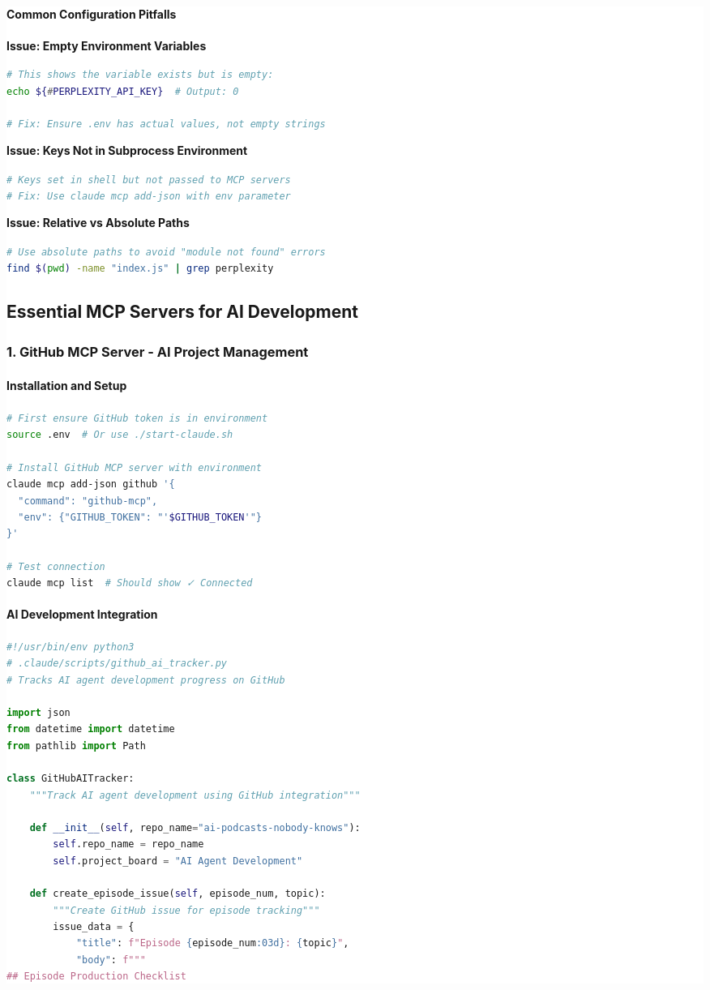 #### Common Configuration Pitfalls

**Issue: Empty Environment Variables**
```bash
# This shows the variable exists but is empty:
echo ${#PERPLEXITY_API_KEY}  # Output: 0

# Fix: Ensure .env has actual values, not empty strings
```

**Issue: Keys Not in Subprocess Environment**
```bash
# Keys set in shell but not passed to MCP servers
# Fix: Use claude mcp add-json with env parameter
```

**Issue: Relative vs Absolute Paths**
```bash
# Use absolute paths to avoid "module not found" errors
find $(pwd) -name "index.js" | grep perplexity
```

## Essential MCP Servers for AI Development

### **1. GitHub MCP Server - AI Project Management**

#### Installation and Setup
```bash
# First ensure GitHub token is in environment
source .env  # Or use ./start-claude.sh

# Install GitHub MCP server with environment
claude mcp add-json github '{
  "command": "github-mcp",
  "env": {"GITHUB_TOKEN": "'$GITHUB_TOKEN'"}
}'

# Test connection
claude mcp list  # Should show ✓ Connected
```

#### AI Development Integration
```python
#!/usr/bin/env python3
# .claude/scripts/github_ai_tracker.py
# Tracks AI agent development progress on GitHub

import json
from datetime import datetime
from pathlib import Path

class GitHubAITracker:
    """Track AI agent development using GitHub integration"""
    
    def __init__(self, repo_name="ai-podcasts-nobody-knows"):
        self.repo_name = repo_name
        self.project_board = "AI Agent Development"
        
    def create_episode_issue(self, episode_num, topic):
        """Create GitHub issue for episode tracking"""
        issue_data = {
            "title": f"Episode {episode_num:03d}: {topic}",
            "body": f"""
## Episode Production Checklist

```